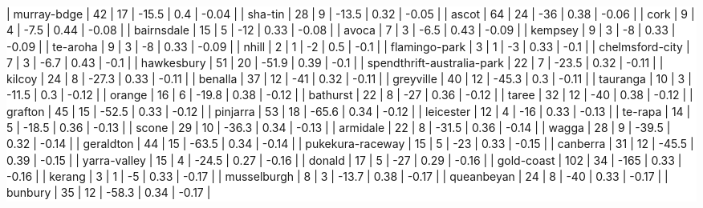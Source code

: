 | murray-bdge                |     42 |     17 |    -15.5 | 0.4  | -0.04 |
| sha-tin                    |     28 |      9 |    -13.5 | 0.32 | -0.05 |
| ascot                      |     64 |     24 |    -36   | 0.38 | -0.06 |
| cork                       |      9 |      4 |     -7.5 | 0.44 | -0.08 |
| bairnsdale                 |     15 |      5 |    -12   | 0.33 | -0.08 |
| avoca                      |      7 |      3 |     -6.5 | 0.43 | -0.09 |
| kempsey                    |      9 |      3 |     -8   | 0.33 | -0.09 |
| te-aroha                   |      9 |      3 |     -8   | 0.33 | -0.09 |
| nhill                      |      2 |      1 |     -2   | 0.5  | -0.1  |
| flamingo-park              |      3 |      1 |     -3   | 0.33 | -0.1  |
| chelmsford-city            |      7 |      3 |     -6.7 | 0.43 | -0.1  |
| hawkesbury                 |     51 |     20 |    -51.9 | 0.39 | -0.1  |
| spendthrift-australia-park |     22 |      7 |    -23.5 | 0.32 | -0.11 |
| kilcoy                     |     24 |      8 |    -27.3 | 0.33 | -0.11 |
| benalla                    |     37 |     12 |    -41   | 0.32 | -0.11 |
| greyville                  |     40 |     12 |    -45.3 | 0.3  | -0.11 |
| tauranga                   |     10 |      3 |    -11.5 | 0.3  | -0.12 |
| orange                     |     16 |      6 |    -19.8 | 0.38 | -0.12 |
| bathurst                   |     22 |      8 |    -27   | 0.36 | -0.12 |
| taree                      |     32 |     12 |    -40   | 0.38 | -0.12 |
| grafton                    |     45 |     15 |    -52.5 | 0.33 | -0.12 |
| pinjarra                   |     53 |     18 |    -65.6 | 0.34 | -0.12 |
| leicester                  |     12 |      4 |    -16   | 0.33 | -0.13 |
| te-rapa                    |     14 |      5 |    -18.5 | 0.36 | -0.13 |
| scone                      |     29 |     10 |    -36.3 | 0.34 | -0.13 |
| armidale                   |     22 |      8 |    -31.5 | 0.36 | -0.14 |
| wagga                      |     28 |      9 |    -39.5 | 0.32 | -0.14 |
| geraldton                  |     44 |     15 |    -63.5 | 0.34 | -0.14 |
| pukekura-raceway           |     15 |      5 |    -23   | 0.33 | -0.15 |
| canberra                   |     31 |     12 |    -45.5 | 0.39 | -0.15 |
| yarra-valley               |     15 |      4 |    -24.5 | 0.27 | -0.16 |
| donald                     |     17 |      5 |    -27   | 0.29 | -0.16 |
| gold-coast                 |    102 |     34 |   -165   | 0.33 | -0.16 |
| kerang                     |      3 |      1 |     -5   | 0.33 | -0.17 |
| musselburgh                |      8 |      3 |    -13.7 | 0.38 | -0.17 |
| queanbeyan                 |     24 |      8 |    -40   | 0.33 | -0.17 |
| bunbury                    |     35 |     12 |    -58.3 | 0.34 | -0.17 |
